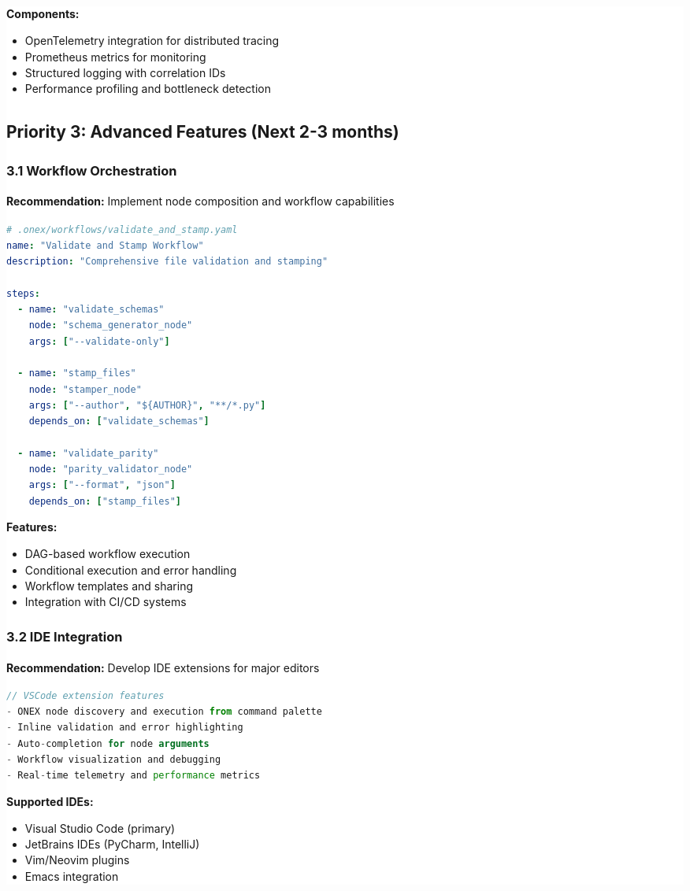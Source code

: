 **Components:**
- OpenTelemetry integration for distributed tracing
- Prometheus metrics for monitoring
- Structured logging with correlation IDs
- Performance profiling and bottleneck detection

## Priority 3: Advanced Features (Next 2-3 months)

### 3.1 Workflow Orchestration

**Recommendation:** Implement node composition and workflow capabilities
```yaml
# .onex/workflows/validate_and_stamp.yaml
name: "Validate and Stamp Workflow"
description: "Comprehensive file validation and stamping"

steps:
  - name: "validate_schemas"
    node: "schema_generator_node"
    args: ["--validate-only"]
    
  - name: "stamp_files"
    node: "stamper_node"
    args: ["--author", "${AUTHOR}", "**/*.py"]
    depends_on: ["validate_schemas"]
    
  - name: "validate_parity"
    node: "parity_validator_node"
    args: ["--format", "json"]
    depends_on: ["stamp_files"]
```

**Features:**
- DAG-based workflow execution
- Conditional execution and error handling
- Workflow templates and sharing
- Integration with CI/CD systems

### 3.2 IDE Integration

**Recommendation:** Develop IDE extensions for major editors
```typescript
// VSCode extension features
- ONEX node discovery and execution from command palette
- Inline validation and error highlighting
- Auto-completion for node arguments
- Workflow visualization and debugging
- Real-time telemetry and performance metrics
```

**Supported IDEs:**
- Visual Studio Code (primary)
- JetBrains IDEs (PyCharm, IntelliJ)
- Vim/Neovim plugins
- Emacs integration
